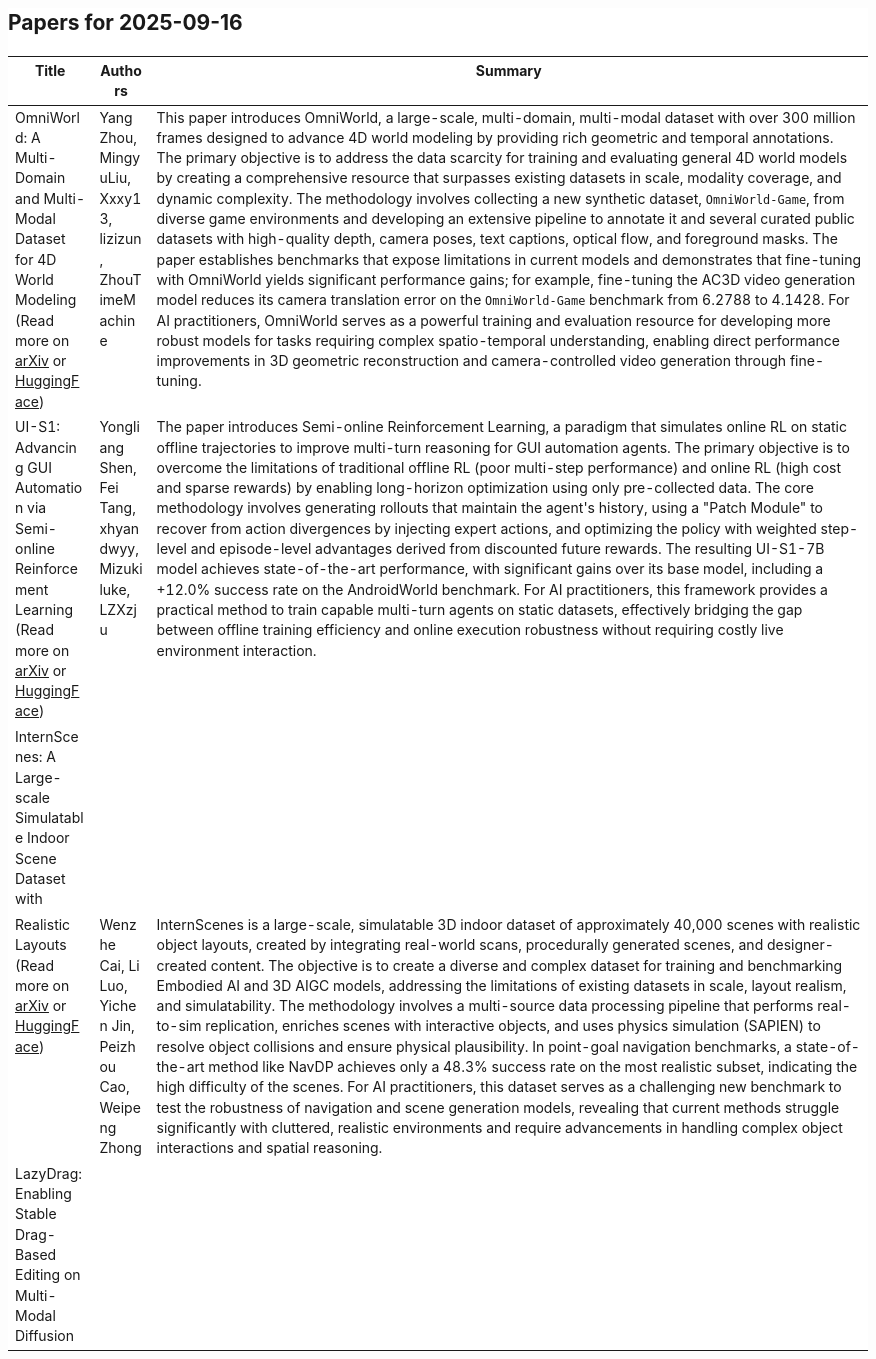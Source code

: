 

## Papers for 2025-09-16

| Title | Authors | Summary |
|-------|---------|---------|
| OmniWorld: A Multi-Domain and Multi-Modal Dataset for 4D World Modeling (Read more on [arXiv](https://arxiv.org/abs/2509.12201) or [HuggingFace](https://huggingface.co/papers/2509.12201))| Yang Zhou, MingyuLiu, Xxxy13, lizizun, ZhouTimeMachine | This paper introduces OmniWorld, a large-scale, multi-domain, multi-modal dataset with over 300 million frames designed to advance 4D world modeling by providing rich geometric and temporal annotations. The primary objective is to address the data scarcity for training and evaluating general 4D world models by creating a comprehensive resource that surpasses existing datasets in scale, modality coverage, and dynamic complexity. The methodology involves collecting a new synthetic dataset, `OmniWorld-Game`, from diverse game environments and developing an extensive pipeline to annotate it and several curated public datasets with high-quality depth, camera poses, text captions, optical flow, and foreground masks. The paper establishes benchmarks that expose limitations in current models and demonstrates that fine-tuning with OmniWorld yields significant performance gains; for example, fine-tuning the AC3D video generation model reduces its camera translation error on the `OmniWorld-Game` benchmark from 6.2788 to 4.1428. For AI practitioners, OmniWorld serves as a powerful training and evaluation resource for developing more robust models for tasks requiring complex spatio-temporal understanding, enabling direct performance improvements in 3D geometric reconstruction and camera-controlled video generation through fine-tuning. |
| UI-S1: Advancing GUI Automation via Semi-online Reinforcement Learning (Read more on [arXiv](https://arxiv.org/abs/2509.11543) or [HuggingFace](https://huggingface.co/papers/2509.11543))| Yongliang Shen, Fei Tang, xhyandwyy, Mizukiluke, LZXzju | The paper introduces Semi-online Reinforcement Learning, a paradigm that simulates online RL on static offline trajectories to improve multi-turn reasoning for GUI automation agents. The primary objective is to overcome the limitations of traditional offline RL (poor multi-step performance) and online RL (high cost and sparse rewards) by enabling long-horizon optimization using only pre-collected data. The core methodology involves generating rollouts that maintain the agent's history, using a "Patch Module" to recover from action divergences by injecting expert actions, and optimizing the policy with weighted step-level and episode-level advantages derived from discounted future rewards. The resulting UI-S1-7B model achieves state-of-the-art performance, with significant gains over its base model, including a +12.0% success rate on the AndroidWorld benchmark. For AI practitioners, this framework provides a practical method to train capable multi-turn agents on static datasets, effectively bridging the gap between offline training efficiency and online execution robustness without requiring costly live environment interaction. |
| InternScenes: A Large-scale Simulatable Indoor Scene Dataset with
  Realistic Layouts (Read more on [arXiv](https://arxiv.org/abs/2509.10813) or [HuggingFace](https://huggingface.co/papers/2509.10813))| Wenzhe Cai, Li Luo, Yichen Jin, Peizhou Cao, Weipeng Zhong | InternScenes is a large-scale, simulatable 3D indoor dataset of approximately 40,000 scenes with realistic object layouts, created by integrating real-world scans, procedurally generated scenes, and designer-created content. The objective is to create a diverse and complex dataset for training and benchmarking Embodied AI and 3D AIGC models, addressing the limitations of existing datasets in scale, layout realism, and simulatability. The methodology involves a multi-source data processing pipeline that performs real-to-sim replication, enriches scenes with interactive objects, and uses physics simulation (SAPIEN) to resolve object collisions and ensure physical plausibility. In point-goal navigation benchmarks, a state-of-the-art method like NavDP achieves only a 48.3% success rate on the most realistic subset, indicating the high difficulty of the scenes. For AI practitioners, this dataset serves as a challenging new benchmark to test the robustness of navigation and scene generation models, revealing that current methods struggle significantly with cluttered, realistic environments and require advancements in handling complex object interactions and spatial reasoning. |
| LazyDrag: Enabling Stable Drag-Based Editing on Multi-Modal Diffusion